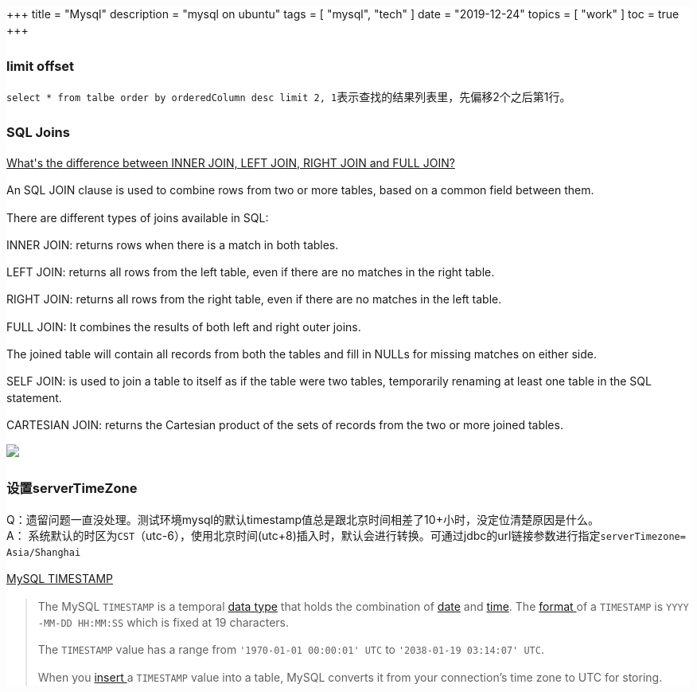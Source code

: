 +++
title = "Mysql"
description = "mysql on ubuntu"
tags = [
    "mysql",
    "tech"
]
date = "2019-12-24"
topics = [
    "work"
]
toc = true
+++

### limit offset 

`select * from talbe order by orderedColumn desc limit 2, 1`表示查找的结果列表里，先偏移2个之后第1行。

### SQL Joins

[What's the difference between INNER JOIN, LEFT JOIN, RIGHT JOIN and FULL JOIN? ](https://stackoverflow.com/questions/5706437/whats-the-difference-between-inner-join-left-join-right-join-and-full-join)

An SQL JOIN clause is used to combine rows from two or more tables, based on a common field between them.

There are different types of joins available in SQL:

INNER JOIN: returns rows when there is a match in both tables.

LEFT JOIN: returns all rows from the left table, even if there are no matches in the right table.

RIGHT JOIN: returns all rows from the right table, even if there are no matches in the left table.

FULL JOIN: It combines the results of both left and right outer joins.

The joined table will contain all records from both the tables and fill in NULLs for missing matches on either side.

SELF JOIN: is used to join a table to itself as if the table were two tables, temporarily renaming at least one table in the SQL statement.

CARTESIAN JOIN: returns the Cartesian product of the sets of records from the two or more joined tables.

![](https://i.stack.imgur.com/VQ5XP.png)

### 设置serverTimeZone

Q：遗留问题一直没处理。测试环境mysql的默认timestamp值总是跟北京时间相差了10+小时，没定位清楚原因是什么。  
A： 系统默认的时区为`CST`（utc-6），使用北京时间(utc+8)插入时，默认会进行转换。可通过jdbc的url链接参数进行指定`serverTimezone=Asia/Shanghai`

[MySQL TIMESTAMP](https://www.mysqltutorial.org/mysql-timestamp.aspx) 
>The MySQL `TIMESTAMP` is a temporal [data type](https://www.mysqltutorial.org/mysql-data-types.aspx "MySQL Data Types") that holds the combination of [date](https://www.mysqltutorial.org/mysql-date/) and [time](https://www.mysqltutorial.org/mysql-time/). The [format ](https://www.mysqltutorial.org/mysql-date_format/ "MySQL DATE_FORMAT function")of a `TIMESTAMP` is `YYYY-MM-DD HH:MM:SS` which is fixed at 19 characters.
>
>The `TIMESTAMP` value has a range from `'1970-01-01 00:00:01' UTC` to `'2038-01-19 03:14:07' UTC`.
>
>When you [insert ](https://www.mysqltutorial.org/mysql-insert-statement.aspx "MySQL INSERT statement")a `TIMESTAMP` value into a table, MySQL converts it from your connection’s time zone to UTC for storing.

